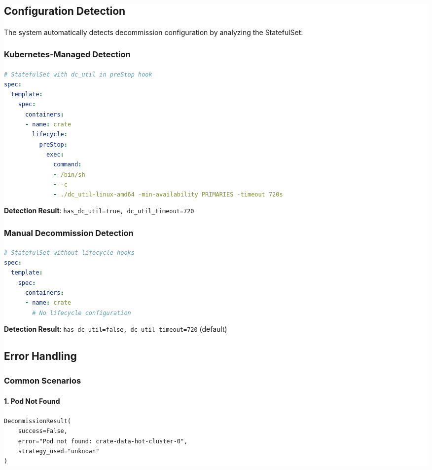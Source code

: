 ```python
```

## Configuration Detection

The system automatically detects decommission configuration by analyzing the StatefulSet:

### Kubernetes-Managed Detection

```yaml
# StatefulSet with dc_util in preStop hook
spec:
  template:
    spec:
      containers:
      - name: crate
        lifecycle:
          preStop:
            exec:
              command:
              - /bin/sh
              - -c  
              - ./dc_util-linux-amd64 -min-availability PRIMARIES -timeout 720s
```

**Detection Result**: `has_dc_util=true, dc_util_timeout=720`

### Manual Decommission Detection

```yaml
# StatefulSet without lifecycle hooks
spec:
  template:
    spec:
      containers:
      - name: crate
        # No lifecycle configuration
```

**Detection Result**: `has_dc_util=false, dc_util_timeout=720` (default)

## Error Handling

### Common Scenarios

#### 1. Pod Not Found
```
DecommissionResult(
    success=False,
    error="Pod not found: crate-data-hot-cluster-0",
    strategy_used="unknown"
)
```
